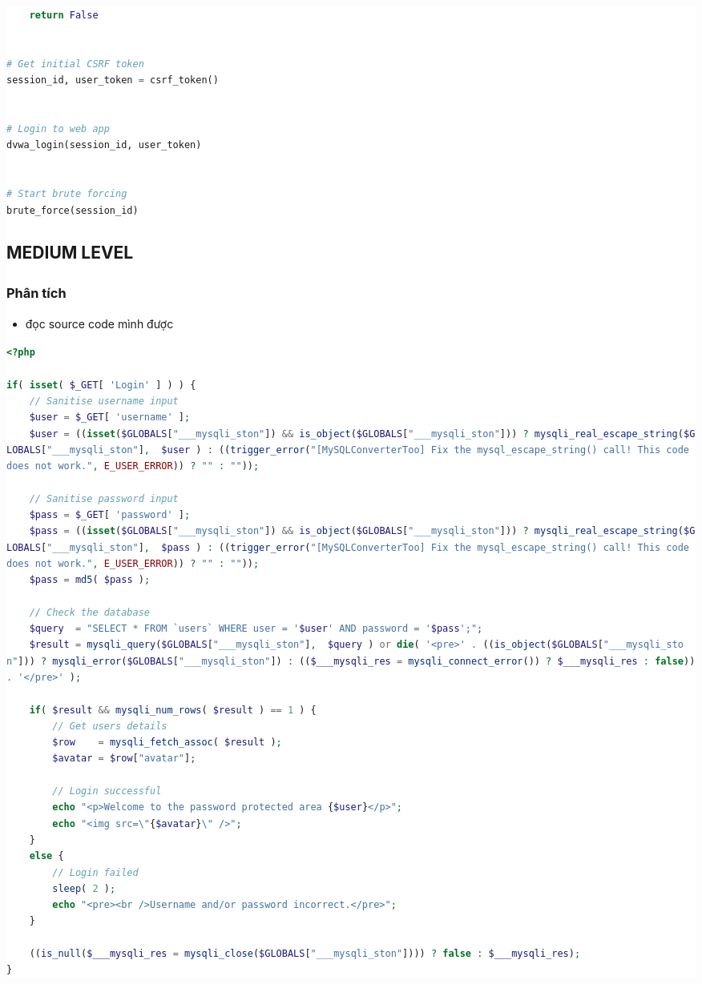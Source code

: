 ```python
    return False


# Get initial CSRF token
session_id, user_token = csrf_token()


# Login to web app
dvwa_login(session_id, user_token)


# Start brute forcing
brute_force(session_id)
```

## MEDIUM LEVEL

### Phân tích

- đọc source code mình được

```php
<?php

if( isset( $_GET[ 'Login' ] ) ) {
    // Sanitise username input
    $user = $_GET[ 'username' ];
    $user = ((isset($GLOBALS["___mysqli_ston"]) && is_object($GLOBALS["___mysqli_ston"])) ? mysqli_real_escape_string($GLOBALS["___mysqli_ston"],  $user ) : ((trigger_error("[MySQLConverterToo] Fix the mysql_escape_string() call! This code does not work.", E_USER_ERROR)) ? "" : ""));

    // Sanitise password input
    $pass = $_GET[ 'password' ];
    $pass = ((isset($GLOBALS["___mysqli_ston"]) && is_object($GLOBALS["___mysqli_ston"])) ? mysqli_real_escape_string($GLOBALS["___mysqli_ston"],  $pass ) : ((trigger_error("[MySQLConverterToo] Fix the mysql_escape_string() call! This code does not work.", E_USER_ERROR)) ? "" : ""));
    $pass = md5( $pass );

    // Check the database
    $query  = "SELECT * FROM `users` WHERE user = '$user' AND password = '$pass';";
    $result = mysqli_query($GLOBALS["___mysqli_ston"],  $query ) or die( '<pre>' . ((is_object($GLOBALS["___mysqli_ston"])) ? mysqli_error($GLOBALS["___mysqli_ston"]) : (($___mysqli_res = mysqli_connect_error()) ? $___mysqli_res : false)) . '</pre>' );

    if( $result && mysqli_num_rows( $result ) == 1 ) {
        // Get users details
        $row    = mysqli_fetch_assoc( $result );
        $avatar = $row["avatar"];

        // Login successful
        echo "<p>Welcome to the password protected area {$user}</p>";
        echo "<img src=\"{$avatar}\" />";
    }
    else {
        // Login failed
        sleep( 2 );
        echo "<pre><br />Username and/or password incorrect.</pre>";
    }

    ((is_null($___mysqli_res = mysqli_close($GLOBALS["___mysqli_ston"]))) ? false : $___mysqli_res);
}

```